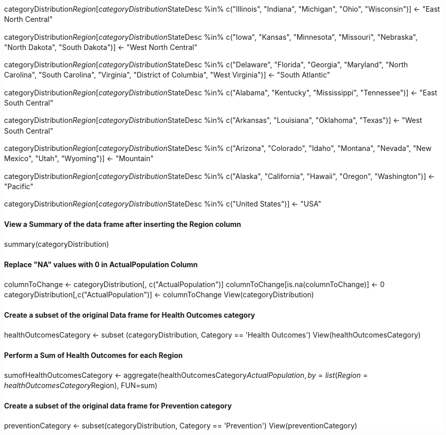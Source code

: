 categoryDistribution$Region[categoryDistribution$StateDesc %in% c("Illinois", "Indiana", 
                                                                  "Michigan", "Ohio", 
                                                                  "Wisconsin")] <- "East North Central"


categoryDistribution$Region[categoryDistribution$StateDesc %in% c("Iowa", 
                                                                  "Kansas", "Minnesota", 
                                                                  "Missouri", "Nebraska", 
                                                                  "North Dakota", "South Dakota")] <- "West North Central"

categoryDistribution$Region[categoryDistribution$StateDesc %in% c("Delaware", "Florida", 
                                                                  "Georgia", "Maryland", 
                                                                  "North Carolina", "South Carolina", 
                                                                  "Virginia", "District of Columbia", 
                                                                  "West Virginia")] <- "South Atlantic"


categoryDistribution$Region[categoryDistribution$StateDesc %in% c("Alabama", "Kentucky",
                                                                  "Mississippi", "Tennessee")] <- "East South Central"

categoryDistribution$Region[categoryDistribution$StateDesc %in% c("Arkansas", 
                                                                  "Louisiana", "Oklahoma", "Texas")] <- "West South Central"

categoryDistribution$Region[categoryDistribution$StateDesc %in% c("Arizona", "Colorado", "Idaho", 
                                                                  "Montana", "Nevada", "New Mexico", 
                                                                  "Utah", "Wyoming")] <- "Mountain"

categoryDistribution$Region[categoryDistribution$StateDesc %in% c("Alaska", 
                                                                  "California", "Hawaii", "Oregon", 
                                                                  "Washington")] <- "Pacific"

categoryDistribution$Region[categoryDistribution$StateDesc %in% c("United States")] <- "USA"


#### View a Summary of the data frame after inserting the Region column
summary(categoryDistribution)

#### Replace "NA" values with 0 in ActualPopulation Column
columnToChange <- categoryDistribution[, c("ActualPopulation")]
columnToChange[is.na(columnToChange)] <- 0
categoryDistribution[,c("ActualPopulation")] <- columnToChange
View(categoryDistribution)

#### Create a subset of the original Data frame for Health Outcomes category
healthOutcomesCategory <- subset (categoryDistribution, Category == 'Health Outcomes')
View(healthOutcomesCategory)

#### Perform a Sum of Health Outcomes for each Region 
sumofHealthOutcomesCategory <- aggregate(healthOutcomesCategory$ActualPopulation, 
                                         by = list(Region = healthOutcomesCategory$Region), 
                                         FUN=sum)

#### Create a subset of the original data frame for Prevention category
preventionCategory <- subset(categoryDistribution, Category == 'Prevention')
View(preventionCategory)
